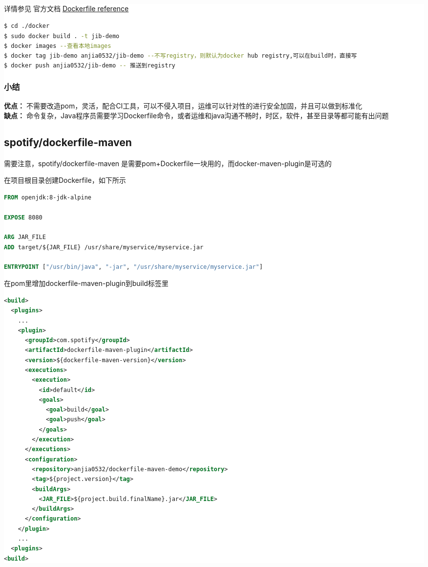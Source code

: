 详情参见 官方文档 [Dockerfile reference](https://docs.docker.com/engine/reference/builder/#usage)

```bash
$ cd ./docker
$ sudo docker build . -t jib-demo
$ docker images --查看本地images
$ docker tag jib-demo anjia0532/jib-demo --不写registry，则默认为docker hub registry,可以在build时，直接写
$ docker push anjia0532/jib-demo -- 推送到registry
```

<a name="5db9fd7c"></a>
### 小结

**优点：** 不需要改造pom，灵活，配合CI工具，可以不侵入项目，运维可以针对性的进行安全加固，并且可以做到标准化<br />
**缺点：** 命令复杂，Java程序员需要学习Dockerfile命令，或者运维和java沟通不畅时，时区，软件，甚至目录等都可能有出问题

<a name="50df2cce"></a>
## spotify/dockerfile-maven

需要注意，spotify/dockerfile-maven 是需要pom+Dockerfile一块用的，而docker-maven-plugin是可选的

在项目根目录创建Dockerfile，如下所示

```dockerfile
FROM openjdk:8-jdk-alpine

EXPOSE 8080

ARG JAR_FILE
ADD target/${JAR_FILE} /usr/share/myservice/myservice.jar

ENTRYPOINT ["/usr/bin/java", "-jar", "/usr/share/myservice/myservice.jar"]
```

在pom里增加dockerfile-maven-plugin到build标签里

```xml
<build>
  <plugins>
    ...
    <plugin>
      <groupId>com.spotify</groupId>
      <artifactId>dockerfile-maven-plugin</artifactId>
      <version>${dockerfile-maven-version}</version>
      <executions>
        <execution>
          <id>default</id>
          <goals>
            <goal>build</goal>
            <goal>push</goal>
          </goals>
        </execution>
      </executions>
      <configuration>
        <repository>anjia0532/dockerfile-maven-demo</repository>
        <tag>${project.version}</tag>
        <buildArgs>
          <JAR_FILE>${project.build.finalName}.jar</JAR_FILE>
        </buildArgs>
      </configuration>
    </plugin>
    ...
  <plugins>    
<build>
```

